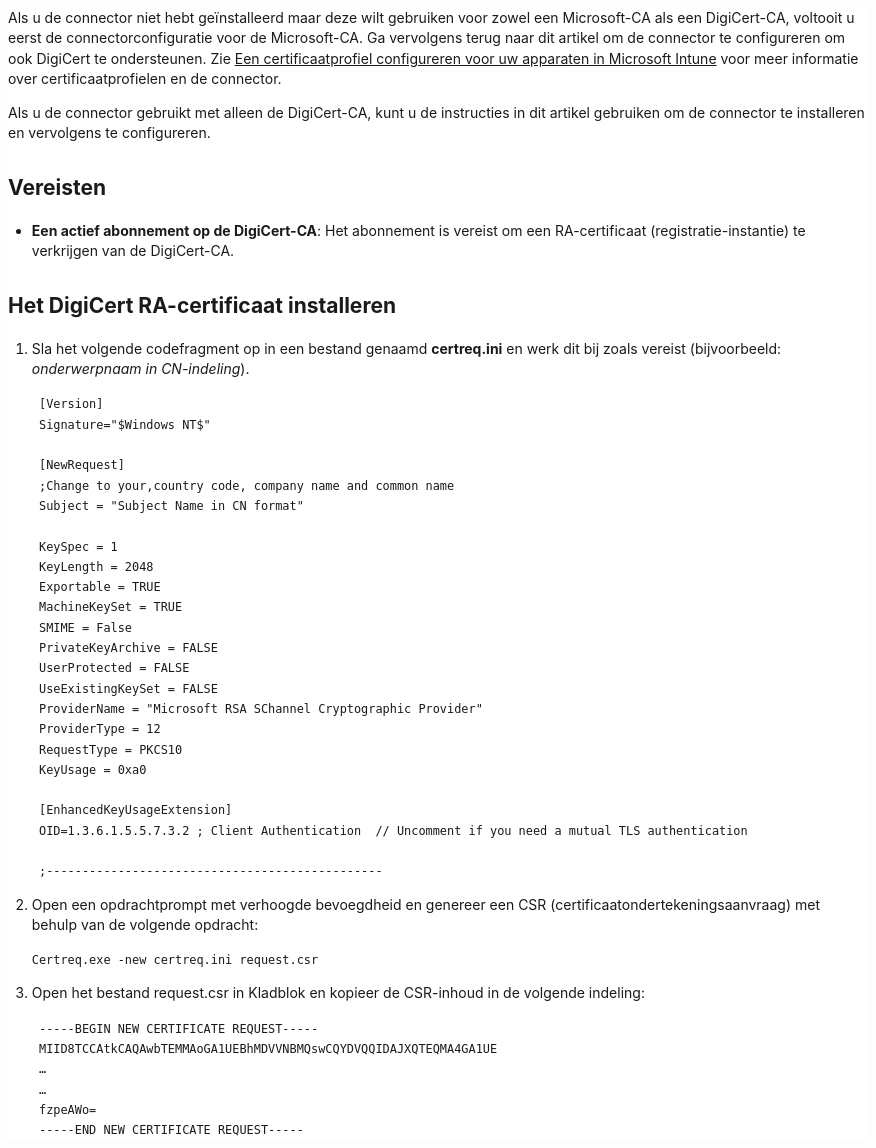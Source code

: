 Als u de connector niet hebt geïnstalleerd maar deze wilt gebruiken voor zowel een Microsoft-CA als een DigiCert-CA, voltooit u eerst de connectorconfiguratie voor de Microsoft-CA. Ga vervolgens terug naar dit artikel om de connector te configureren om ook DigiCert te ondersteunen. Zie [Een certificaatprofiel configureren voor uw apparaten in Microsoft Intune](certificates-configure.md) voor meer informatie over certificaatprofielen en de connector.  

Als u de connector gebruikt met alleen de DigiCert-CA, kunt u de instructies in dit artikel gebruiken om de connector te installeren en vervolgens te configureren. 

## <a name="prerequisites"></a>Vereisten  
- **Een actief abonnement op de DigiCert-CA**: Het abonnement is vereist om een RA-certificaat (registratie-instantie) te verkrijgen van de DigiCert-CA.

## <a name="install-the-digicert-ra-certificate"></a>Het DigiCert RA-certificaat installeren  
 
1. Sla het volgende codefragment op in een bestand genaamd **certreq.ini** en werk dit bij zoals vereist (bijvoorbeeld: *onderwerpnaam in CN-indeling*).
 
        [Version] 
        Signature="$Windows NT$" 
        
        [NewRequest] 
        ;Change to your,country code, company name and common name 
        Subject = "Subject Name in CN format"
        
        KeySpec = 1 
        KeyLength = 2048 
        Exportable = TRUE 
        MachineKeySet = TRUE 
        SMIME = False 
        PrivateKeyArchive = FALSE 
        UserProtected = FALSE 
        UseExistingKeySet = FALSE 
        ProviderName = "Microsoft RSA SChannel Cryptographic Provider" 
        ProviderType = 12 
        RequestType = PKCS10 
        KeyUsage = 0xa0 
        
        [EnhancedKeyUsageExtension] 
        OID=1.3.6.1.5.5.7.3.2 ; Client Authentication  // Uncomment if you need a mutual TLS authentication
        
        ;----------------------------------------------- 

2. Open een opdrachtprompt met verhoogde bevoegdheid en genereer een CSR (certificaatondertekeningsaanvraag) met behulp van de volgende opdracht:

   `Certreq.exe -new certreq.ini request.csr`

3. Open het bestand request.csr in Kladblok en kopieer de CSR-inhoud in de volgende indeling:


        -----BEGIN NEW CERTIFICATE REQUEST-----
        MIID8TCCAtkCAQAwbTEMMAoGA1UEBhMDVVNBMQswCQYDVQQIDAJXQTEQMA4GA1UE
        …
        …
        fzpeAWo=
        -----END NEW CERTIFICATE REQUEST-----
